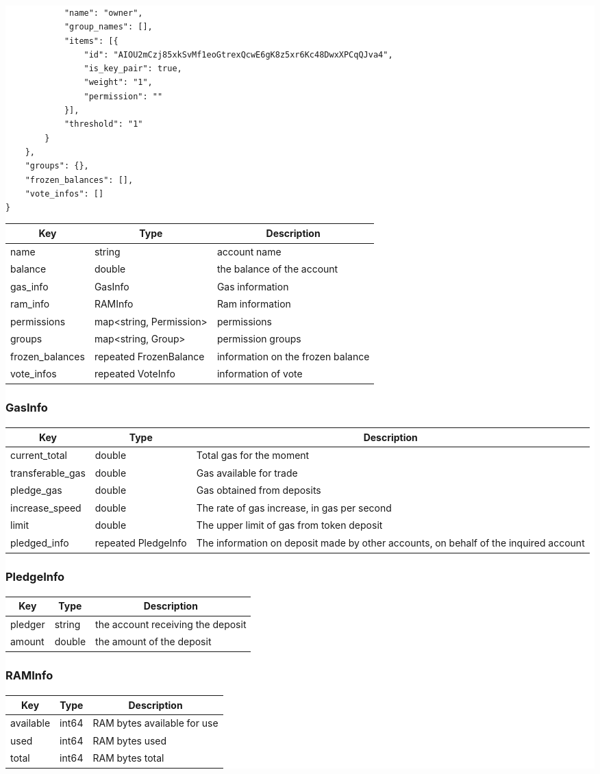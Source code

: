 ```
            "name": "owner",
            "group_names": [],
            "items": [{
                "id": "AIOU2mCzj85xkSvMf1eoGtrexQcwE6gK8z5xr6Kc48DwxXPCqQJva4",
                "is_key_pair": true,
                "weight": "1",
                "permission": ""
            }],
            "threshold": "1"
        }
    },
    "groups": {},
    "frozen_balances": [],
    "vote_infos": []
}
```

Key                 |Type       |Description 
----                    |--         |--
name                |string     |account name
balance         |double |the balance of the account
gas\_info           |GasInfo    |Gas information
ram\_info           |RAMInfo    |Ram information
permissions |map<string, Permission>    |permissions
groups              |map<string, Group>         |permission groups
frozen\_balances    |repeated FrozenBalance |information on the frozen balance
vote\_infos    |repeated VoteInfo |information of vote

### GasInfo

Key                 |Type       |Description 
----                    |--         |--
current\_total  |double |Total gas for the moment
transferable\_gas   |double |Gas available for trade
pledge\_gas     |double |Gas obtained from deposits
increase\_speed |double |The rate of gas increase, in gas per second
limit                   |double |The upper limit of gas from token deposit
pledged\_info   |repeated PledgeInfo    |The information on deposit made by other accounts, on behalf of the inquired account

### PledgeInfo

Key                 |Type       |Description 
----                    |--         |--
pledger         |string     |the account receiving the deposit
amount          |double |the amount of the deposit

### RAMInfo

Key                 |Type       |Description 
----                    |--         |--
available           |int64      |RAM bytes available for use
used           |int64      |RAM bytes used
total           |int64      |RAM bytes total

